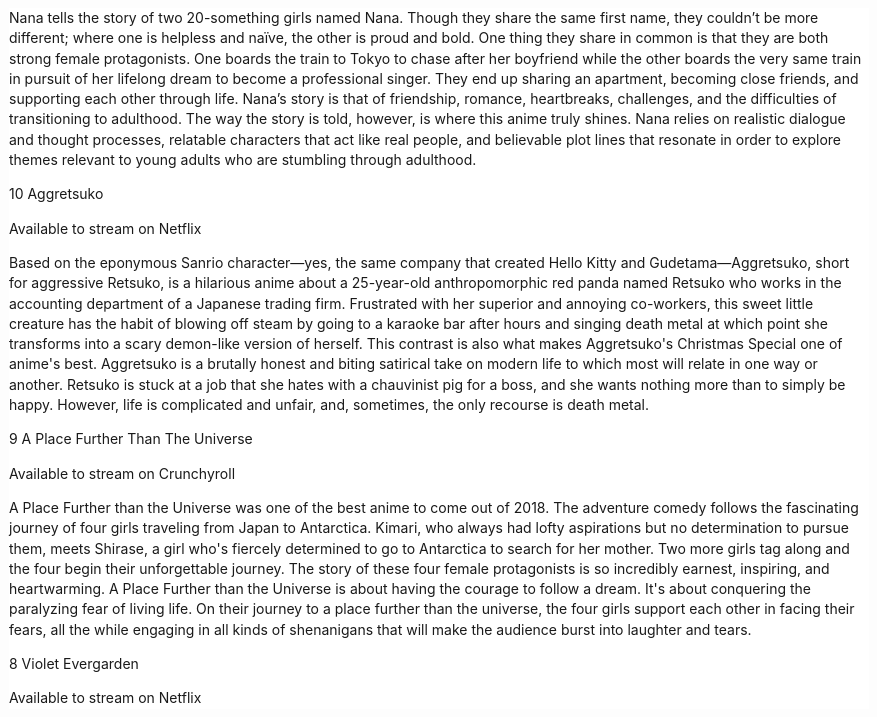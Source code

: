 Nana tells the story of two 20-something girls named Nana. Though they share the same first name, they couldn’t be more different; where one is helpless and naïve, the other is proud and bold. One thing they share in common is that they are both strong female protagonists. One boards the train to Tokyo to chase after her boyfriend while the other boards the very same train in pursuit of her lifelong dream to become a professional singer.
They end up sharing an apartment, becoming close friends, and supporting each other through life. Nana’s story is that of friendship, romance, heartbreaks, challenges, and the difficulties of transitioning to adulthood. The way the story is told, however, is where this anime truly shines. Nana relies on realistic dialogue and thought processes, relatable characters that act like real people, and believable plot lines that resonate in order to explore themes relevant to young adults who are stumbling through adulthood.





 10  Aggretsuko 
        

Available to stream on Netflix 

Based on the eponymous Sanrio character—yes, the same company that created Hello Kitty and Gudetama—Aggretsuko, short for aggressive Retsuko, is a hilarious anime about a 25-year-old anthropomorphic red panda named Retsuko who works in the accounting department of a Japanese trading firm. Frustrated with her superior and annoying co-workers, this sweet little creature has the habit of blowing off steam by going to a karaoke bar after hours and singing death metal at which point she transforms into a scary demon-like version of herself. This contrast is also what makes Aggretsuko&#39;s Christmas Special one of anime&#39;s best.
Aggretsuko is a brutally honest and biting satirical take on modern life to which most will relate in one way or another. Retsuko is stuck at a job that she hates with a chauvinist pig for a boss, and she wants nothing more than to simply be happy. However, life is complicated and unfair, and, sometimes, the only recourse is death metal.





 9  A Place Further Than The Universe 
        

Available to stream on Crunchyroll 

A Place Further than the Universe was one of the best anime to come out of 2018. The adventure comedy follows the fascinating journey of four girls traveling from Japan to Antarctica. Kimari, who always had lofty aspirations but no determination to pursue them, meets Shirase, a girl who&#39;s fiercely determined to go to Antarctica to search for her mother. Two more girls tag along and the four begin their unforgettable journey. The story of these four female protagonists is so incredibly earnest, inspiring, and heartwarming.
A Place Further than the Universe is about having the courage to follow a dream. It&#39;s about conquering the paralyzing fear of living life. On their journey to a place further than the universe, the four girls support each other in facing their fears, all the while engaging in all kinds of shenanigans that will make the audience burst into laughter and tears.





 8  Violet Evergarden 
        

Available to stream on Netflix 
